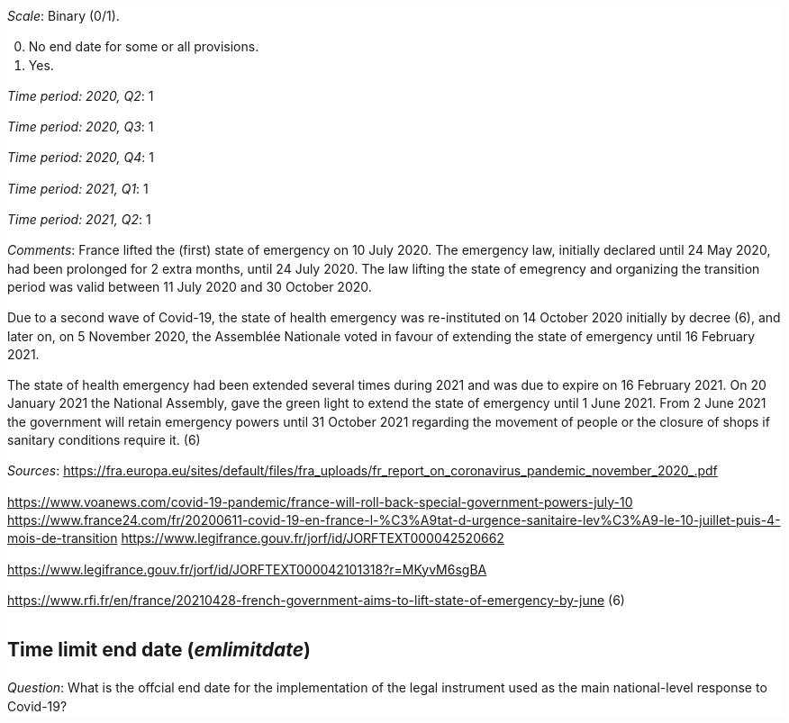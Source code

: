  

*Scale*: Binary (0/1). 

 0. No end date for some or all provisions. 
 1. Yes.

 
*Time period: 2020, Q2*: 1

 
*Time period: 2020, Q3*: 1

 
*Time period: 2020, Q4*: 1

 
*Time period: 2021, Q1*: 1

 
*Time period: 2021, Q2*: 1

 

*Comments*:
 France lifted the (first) state of emergency on 10 July 2020. The emergency law, initially declared until 24 May 2020, had been prolonged for 2 extra months, until 24 July 2020.
The law lifting the state of emegrency and organizing the transition period was valid between 11 July 2020 and 30 October 2020.  

Due to a second wave of Covid-19, the state of health emergency was re-instituted on 14 October 2020 initially by decree (6), and later on, on 5 November 2020, the Assemblée Nationale voted in favour of extending the state of emergency until 16 February 2021. 
 
The state of health emergency had been extended several times during 2021 and was due to expire on 16 February 2021. On 20 January 2021 the National Assembly, gave the green light to extend the state of emergency until 1 June 2021. From 2 June 2021 the government will retain emergency powers until 31 October 2021 regarding the movement of people or the closure of shops if sanitary conditions require it. (6) 

*Sources*:
 https://fra.europa.eu/sites/default/files/fra_uploads/fr_report_on_coronavirus_pandemic_november_2020_.pdf


https://www.voanews.com/covid-19-pandemic/france-will-roll-back-special-government-powers-july-10
https://www.france24.com/fr/20200611-covid-19-en-france-l-%C3%A9tat-d-urgence-sanitaire-lev%C3%A9-le-10-juillet-puis-4-mois-de-transition
https://www.legifrance.gouv.fr/jorf/id/JORFTEXT000042520662

https://www.legifrance.gouv.fr/jorf/id/JORFTEXT000042101318?r=MKyvM6sgBA

https://www.rfi.fr/en/france/20210428-french-government-aims-to-lift-state-of-emergency-by-june
(6)





## Time limit end date (*emlimitdate*) 

*Question*: What is the offcial end date for the implementation of the legal instrument used as the main national-level response to Covid-19?
